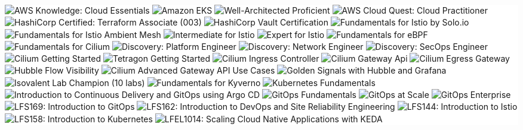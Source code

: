 <p align="left">
<img src="https://images.credly.com/size/340x340/images/ec621e2a-c8f0-4459-806c-ae11829d372a/image.png" alt="AWS Knowledge: Cloud Essentials" width="60" height="60"/> <a>
<img src="https://images.credly.com/size/340x340/images/9bcbde6d-1754-4617-9337-124f7b10a6c2/image.png" alt="Amazon EKS" width="60" height="60"/> <a>
<img src="https://images.credly.com/size/340x340/images/b870667f-00a3-48d7-b988-9c02b441b883/image.png" alt="Well-Architected Proficient" width="60" height="60"/> <a>
<img src="https://images.credly.com/size/340x340/images/2784d0d8-327c-406f-971e-9f0e15097003/image.png" alt="AWS Cloud Quest: Cloud Practitioner" width="60" height="60"/> <a>
<img src="https://images.credly.com/size/340x340/images/ed4be915-68f8-428a-b332-40ded9084ee5/blob" alt="HashiCorp Certified: Terraform Associate (003)" width="60" height="60">
<img src="https://images.credly.com/size/340x340/images/fd1bf1cf-dc60-4868-b3a3-9b93e8af763c/image.png" alt="HashiCorp Vault Certification" width="60" height="60">
<img src="https://images.credly.com/size/340x340/images/32d83697-6930-4fc2-9d49-c24bec87e90f/image.png" alt="Fundamentals for Istio by Solo.io" width="60" height="60"/> </a>
<img src="https://images.credly.com/size/340x340/images/19eb9d45-751f-45bb-8e05-c654efde6b20/image.png" alt="Fundamentals for Istio Ambient Mesh" width="60" height="60"/> </a>
<img src="https://images.credly.com/size/340x340/images/7a5401a6-01eb-4f48-bbcd-9a227fdff361/image.png" alt="Intermediate for Istio" width="60" height="60"/> </a>
<img src="https://images.credly.com/size/340x340/images/68e1190d-f711-441b-9d55-79d54c04e232/image.png" alt="Expert for Istio" width="60" height="60"/> </a>
<img src="https://images.credly.com/size/340x340/images/54e795a8-e328-45ed-837e-1c48b57e596e/image.png" alt="Fundamentals for eBPF" width="60" height="60"/> </a>
<img src="https://images.credly.com/size/340x340/images/4e928562-e06c-4a8b-b569-9f6911a8f6a9/image.png" alt="Fundamentals for Cilium" width="60" height="60"/> </a>
<img src="https://images.credly.com/size/340x340/images/06667f6f-68b0-4d6c-a0b9-a6199a1cf741/image.png" alt="Discovery: Platform Engineer" width="60" height="60"/> </a>
<img src="https://images.credly.com/size/340x340/images/ea17abae-eca7-4117-bd8c-c65c545abcf4/image.png" alt="Discovery: Network Engineer" width="60" height="60"/> </a>
<img src="https://images.credly.com/size/340x340/images/2824612e-3f3a-4ee0-a7a7-382cba9702d9/image.png" alt="Discovery: SecOps Engineer" width="60" height="60"/> </a>
<img src="https://images.credly.com/size/340x340/images/06370e36-d23b-4dcf-8287-d0302926f14a/image.png" alt="Cilium Getting Started" width="60" height="60"/> </a>
<img src="https://images.credly.com/size/340x340/images/36cb8a56-369f-4c47-a797-da62c52c30c6/image.png" alt="Tetragon Getting Started" width="60" height="60"/> </a>
<img src="https://images.credly.com/size/340x340/images/086d2f39-26a5-4bb9-ab74-c632d76ad6fc/image.png" alt="Cilium Ingress Controller" width="60" height="60"/> </a>
<img src="https://images.credly.com/size/340x340/images/29d180ca-09e7-49e9-8423-278109d75bb0/image.png" alt="Cilium Gateway Api" width="60" height="60"/> </a>
<img src="https://images.credly.com/size/340x340/images/f31796ba-b73c-4b5c-bd9a-4bfe2508de9e/image.png" alt="Cilium Egress Gateway" width="60" height="60"/> </a>
<img src="https://images.credly.com/size/340x340/images/5db2624a-b21d-42d4-8e77-02db1f0af9a1/image.png" alt="Hubble Flow Visibility" width="60" height="60"/> </a>
<img src="https://images.credly.com/size/340x340/images/39cfc979-51f6-4da7-869f-9721cdcbf39b/image.png" alt="Cilium Advanced Gateway API Use Cases" width="60" height="60"/> </a>
<img src="https://images.credly.com/size/340x340/images/182670a8-b6e2-401d-a898-a2233ba55272/image.png" alt="Golden Signals with Hubble and Grafana" width="60" height="60"/> </a>
<img src="https://images.credly.com/size/340x340/images/13222796-2aa7-4d17-b2c4-6f2c58e76387/image.png" alt="Isovalent Lab Champion (10 labs)" width="60" height="60"/> </a>
<img src="https://images.credly.com/size/340x340/images/fe23290a-b997-4fba-8ed7-a501de274f1e/Nirmata_Fundamentals_Certified_for_Kyverno__1_.png" alt="Fundamentals for Kyverno" width="60" height="60"/> <a>
<img src="https://images.credly.com/size/340x340/images/e4c38805-e2fd-469c-83fc-8dab303be440/blob" alt="Kubernetes Fundamentals"width="60"height="60"/> <a>
<img src="https://api.accredible.com/v1/frontend/credential_website_embed_image/badge/90578971" alt="Introduction to Continuous Delivery and GitOps using Argo CD" width="60" height="60"/> </a>
<img src="https://images.credly.com/size/340x340/images/6f4212c6-80e6-4819-833d-a652b0feaabb/blob" alt="GitOps Fundamentals" width="60" height="60"/> </a>
<img src="https://images.credly.com/size/340x340/images/0acce3e3-a7a4-44df-80ba-fcbf4bbdc147/blob" alt="GitOps at Scale" width="60" height="60"/> </a>
<img src="https://images.credly.com/size/340x340/images/5c67fbf1-d62b-4f7f-93c9-e7258414c862/blob" alt="GitOps Enterprise" width="60" height="60"/> </a>
<img src="https://images.credly.com/size/340x340/images/032a65da-a036-4d05-ad80-8fc1274363ab/blob" alt="LFS169: Introduction to GitOps" width="60" height="60"/> </a>  
<img src="https://images.credly.com/size/340x340/images/2397c05c-eb0e-4b08-be97-9e8261d43125/blob" alt="LFS162: Introduction to DevOps and Site Reliability Engineering" width="60" height="60"/> </a>  
<img src="https://images.credly.com/size/340x340/images/6166f9b5-2213-45f5-b7de-ba0e58048d23/blob" alt="LFS144: Introduction to Istio" width="60" height="60"/> </a>  
<img src="https://images.credly.com/size/340x340/images/4b5a8636-c554-482d-bbdc-7925fb3624c3/blob" alt="LFS158: Introduction to Kubernetes" width="60" height="60"/> </a>  
<img src="https://images.credly.com/size/340x340/images/c35303ff-2b71-4f77-8fb2-c985c39dbf7f/blob" alt="LFEL1014: Scaling Cloud Native Applications with KEDA" width="60" height="60"/> </a>  
